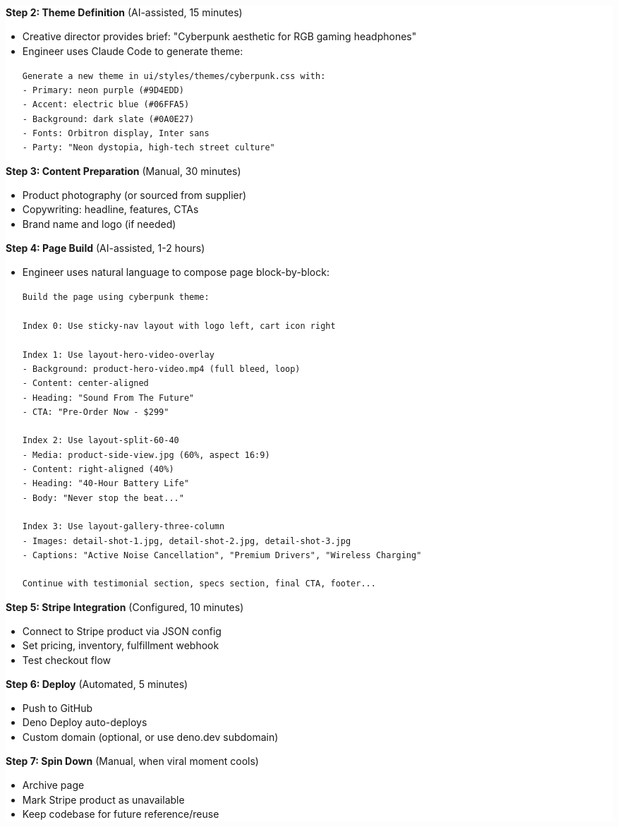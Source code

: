 **Step 2: Theme Definition** (AI-assisted, 15 minutes)
- Creative director provides brief: "Cyberpunk aesthetic for RGB gaming headphones"
- Engineer uses Claude Code to generate theme:
  ```
  Generate a new theme in ui/styles/themes/cyberpunk.css with:
  - Primary: neon purple (#9D4EDD)
  - Accent: electric blue (#06FFA5)
  - Background: dark slate (#0A0E27)
  - Fonts: Orbitron display, Inter sans
  - Party: "Neon dystopia, high-tech street culture"
  ```

**Step 3: Content Preparation** (Manual, 30 minutes)
- Product photography (or sourced from supplier)
- Copywriting: headline, features, CTAs
- Brand name and logo (if needed)

**Step 4: Page Build** (AI-assisted, 1-2 hours)
- Engineer uses natural language to compose page block-by-block:
  ```
  Build the page using cyberpunk theme:

  Index 0: Use sticky-nav layout with logo left, cart icon right

  Index 1: Use layout-hero-video-overlay
  - Background: product-hero-video.mp4 (full bleed, loop)
  - Content: center-aligned
  - Heading: "Sound From The Future"
  - CTA: "Pre-Order Now - $299"

  Index 2: Use layout-split-60-40
  - Media: product-side-view.jpg (60%, aspect 16:9)
  - Content: right-aligned (40%)
  - Heading: "40-Hour Battery Life"
  - Body: "Never stop the beat..."

  Index 3: Use layout-gallery-three-column
  - Images: detail-shot-1.jpg, detail-shot-2.jpg, detail-shot-3.jpg
  - Captions: "Active Noise Cancellation", "Premium Drivers", "Wireless Charging"

  Continue with testimonial section, specs section, final CTA, footer...
  ```

**Step 5: Stripe Integration** (Configured, 10 minutes)
- Connect to Stripe product via JSON config
- Set pricing, inventory, fulfillment webhook
- Test checkout flow

**Step 6: Deploy** (Automated, 5 minutes)
- Push to GitHub
- Deno Deploy auto-deploys
- Custom domain (optional, or use deno.dev subdomain)

**Step 7: Spin Down** (Manual, when viral moment cools)
- Archive page
- Mark Stripe product as unavailable
- Keep codebase for future reference/reuse
